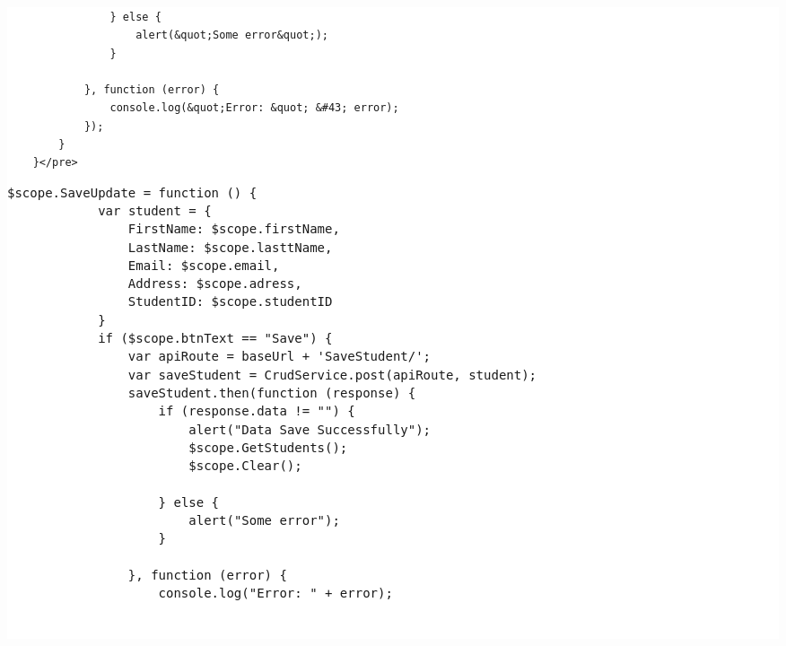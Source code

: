                     } else {
                        alert(&quot;Some error&quot;);
                    }

                }, function (error) {
                    console.log(&quot;Error: &quot; &#43; error);
                });
            }
        }</pre>
<div class="preview">
<pre class="js">$scope.SaveUpdate&nbsp;=&nbsp;<span class="js__operator">function</span>&nbsp;()&nbsp;<span class="js__brace">{</span>&nbsp;
&nbsp;&nbsp;&nbsp;&nbsp;&nbsp;&nbsp;&nbsp;&nbsp;&nbsp;&nbsp;&nbsp;&nbsp;<span class="js__statement">var</span>&nbsp;student&nbsp;=&nbsp;<span class="js__brace">{</span>&nbsp;
&nbsp;&nbsp;&nbsp;&nbsp;&nbsp;&nbsp;&nbsp;&nbsp;&nbsp;&nbsp;&nbsp;&nbsp;&nbsp;&nbsp;&nbsp;&nbsp;FirstName:&nbsp;$scope.firstName,&nbsp;
&nbsp;&nbsp;&nbsp;&nbsp;&nbsp;&nbsp;&nbsp;&nbsp;&nbsp;&nbsp;&nbsp;&nbsp;&nbsp;&nbsp;&nbsp;&nbsp;LastName:&nbsp;$scope.lasttName,&nbsp;
&nbsp;&nbsp;&nbsp;&nbsp;&nbsp;&nbsp;&nbsp;&nbsp;&nbsp;&nbsp;&nbsp;&nbsp;&nbsp;&nbsp;&nbsp;&nbsp;Email:&nbsp;$scope.email,&nbsp;
&nbsp;&nbsp;&nbsp;&nbsp;&nbsp;&nbsp;&nbsp;&nbsp;&nbsp;&nbsp;&nbsp;&nbsp;&nbsp;&nbsp;&nbsp;&nbsp;Address:&nbsp;$scope.adress,&nbsp;
&nbsp;&nbsp;&nbsp;&nbsp;&nbsp;&nbsp;&nbsp;&nbsp;&nbsp;&nbsp;&nbsp;&nbsp;&nbsp;&nbsp;&nbsp;&nbsp;StudentID:&nbsp;$scope.studentID&nbsp;
&nbsp;&nbsp;&nbsp;&nbsp;&nbsp;&nbsp;&nbsp;&nbsp;&nbsp;&nbsp;&nbsp;&nbsp;<span class="js__brace">}</span>&nbsp;
&nbsp;&nbsp;&nbsp;&nbsp;&nbsp;&nbsp;&nbsp;&nbsp;&nbsp;&nbsp;&nbsp;&nbsp;<span class="js__statement">if</span>&nbsp;($scope.btnText&nbsp;==&nbsp;<span class="js__string">&quot;Save&quot;</span>)&nbsp;<span class="js__brace">{</span>&nbsp;
&nbsp;&nbsp;&nbsp;&nbsp;&nbsp;&nbsp;&nbsp;&nbsp;&nbsp;&nbsp;&nbsp;&nbsp;&nbsp;&nbsp;&nbsp;&nbsp;<span class="js__statement">var</span>&nbsp;apiRoute&nbsp;=&nbsp;baseUrl&nbsp;&#43;&nbsp;<span class="js__string">'SaveStudent/'</span>;&nbsp;
&nbsp;&nbsp;&nbsp;&nbsp;&nbsp;&nbsp;&nbsp;&nbsp;&nbsp;&nbsp;&nbsp;&nbsp;&nbsp;&nbsp;&nbsp;&nbsp;<span class="js__statement">var</span>&nbsp;saveStudent&nbsp;=&nbsp;CrudService.post(apiRoute,&nbsp;student);&nbsp;
&nbsp;&nbsp;&nbsp;&nbsp;&nbsp;&nbsp;&nbsp;&nbsp;&nbsp;&nbsp;&nbsp;&nbsp;&nbsp;&nbsp;&nbsp;&nbsp;saveStudent.then(<span class="js__operator">function</span>&nbsp;(response)&nbsp;<span class="js__brace">{</span>&nbsp;
&nbsp;&nbsp;&nbsp;&nbsp;&nbsp;&nbsp;&nbsp;&nbsp;&nbsp;&nbsp;&nbsp;&nbsp;&nbsp;&nbsp;&nbsp;&nbsp;&nbsp;&nbsp;&nbsp;&nbsp;<span class="js__statement">if</span>&nbsp;(response.data&nbsp;!=&nbsp;<span class="js__string">&quot;&quot;</span>)&nbsp;<span class="js__brace">{</span>&nbsp;
&nbsp;&nbsp;&nbsp;&nbsp;&nbsp;&nbsp;&nbsp;&nbsp;&nbsp;&nbsp;&nbsp;&nbsp;&nbsp;&nbsp;&nbsp;&nbsp;&nbsp;&nbsp;&nbsp;&nbsp;&nbsp;&nbsp;&nbsp;&nbsp;alert(<span class="js__string">&quot;Data&nbsp;Save&nbsp;Successfully&quot;</span>);&nbsp;
&nbsp;&nbsp;&nbsp;&nbsp;&nbsp;&nbsp;&nbsp;&nbsp;&nbsp;&nbsp;&nbsp;&nbsp;&nbsp;&nbsp;&nbsp;&nbsp;&nbsp;&nbsp;&nbsp;&nbsp;&nbsp;&nbsp;&nbsp;&nbsp;$scope.GetStudents();&nbsp;
&nbsp;&nbsp;&nbsp;&nbsp;&nbsp;&nbsp;&nbsp;&nbsp;&nbsp;&nbsp;&nbsp;&nbsp;&nbsp;&nbsp;&nbsp;&nbsp;&nbsp;&nbsp;&nbsp;&nbsp;&nbsp;&nbsp;&nbsp;&nbsp;$scope.Clear();&nbsp;
&nbsp;
&nbsp;&nbsp;&nbsp;&nbsp;&nbsp;&nbsp;&nbsp;&nbsp;&nbsp;&nbsp;&nbsp;&nbsp;&nbsp;&nbsp;&nbsp;&nbsp;&nbsp;&nbsp;&nbsp;&nbsp;<span class="js__brace">}</span>&nbsp;<span class="js__statement">else</span>&nbsp;<span class="js__brace">{</span>&nbsp;
&nbsp;&nbsp;&nbsp;&nbsp;&nbsp;&nbsp;&nbsp;&nbsp;&nbsp;&nbsp;&nbsp;&nbsp;&nbsp;&nbsp;&nbsp;&nbsp;&nbsp;&nbsp;&nbsp;&nbsp;&nbsp;&nbsp;&nbsp;&nbsp;alert(<span class="js__string">&quot;Some&nbsp;error&quot;</span>);&nbsp;
&nbsp;&nbsp;&nbsp;&nbsp;&nbsp;&nbsp;&nbsp;&nbsp;&nbsp;&nbsp;&nbsp;&nbsp;&nbsp;&nbsp;&nbsp;&nbsp;&nbsp;&nbsp;&nbsp;&nbsp;<span class="js__brace">}</span>&nbsp;
&nbsp;
&nbsp;&nbsp;&nbsp;&nbsp;&nbsp;&nbsp;&nbsp;&nbsp;&nbsp;&nbsp;&nbsp;&nbsp;&nbsp;&nbsp;&nbsp;&nbsp;<span class="js__brace">}</span>,&nbsp;<span class="js__operator">function</span>&nbsp;(error)&nbsp;<span class="js__brace">{</span>&nbsp;
&nbsp;&nbsp;&nbsp;&nbsp;&nbsp;&nbsp;&nbsp;&nbsp;&nbsp;&nbsp;&nbsp;&nbsp;&nbsp;&nbsp;&nbsp;&nbsp;&nbsp;&nbsp;&nbsp;&nbsp;console.log(<span class="js__string">&quot;Error:&nbsp;&quot;</span>&nbsp;&#43;&nbsp;error);&nbsp;